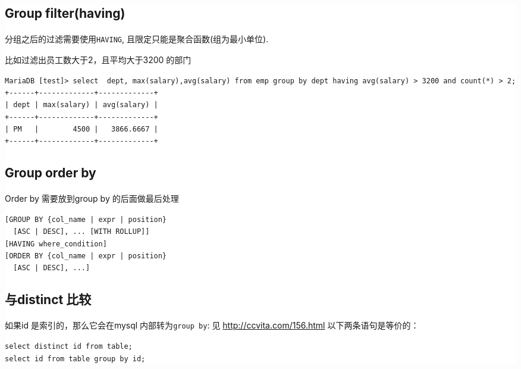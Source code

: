 ## Group filter(having)
分组之后的过滤需要使用`HAVING`, 且限定只能是聚合函数(组为最小单位).

比如过滤出员工数大于2，且平均大于3200 的部门

	MariaDB [test]> select  dept, max(salary),avg(salary) from emp group by dept having avg(salary) > 3200 and count(*) > 2;
	+------+-------------+-------------+
	| dept | max(salary) | avg(salary) |
	+------+-------------+-------------+
	| PM   |        4500 |   3866.6667 |
	+------+-------------+-------------+

## Group order by
Order by 需要放到group by 的后面做最后处理

	[GROUP BY {col_name | expr | position}
      [ASC | DESC], ... [WITH ROLLUP]]
    [HAVING where_condition]
    [ORDER BY {col_name | expr | position}
      [ASC | DESC], ...]

## 与distinct 比较
如果id 是索引的，那么它会在mysql 内部转为`group by`: 见 http://ccvita.com/156.html
以下两条语句是等价的：

	select distinct id from table;
	select id from table group by id;
